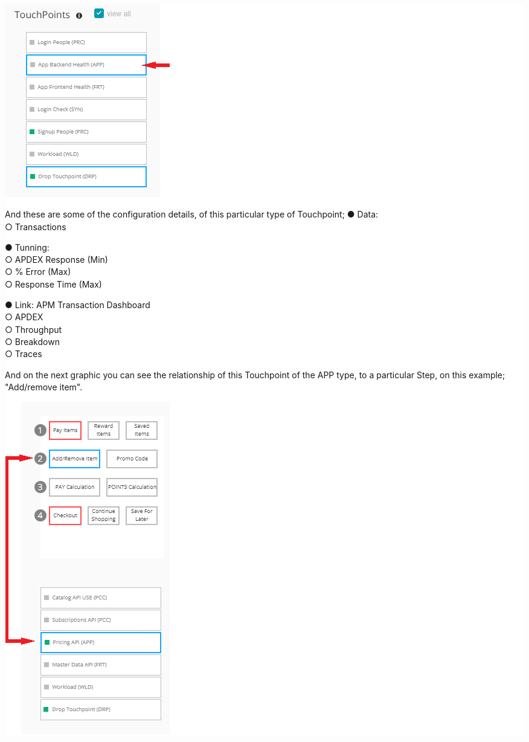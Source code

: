 ![image](screenshots/Example_TP_APP1.png)
  
And these are some of the configuration details, of this particular type of Touchpoint;
● Data:  
○ Transactions

● Tunning:  
○ APDEX Response (Min)  
○ % Error (Max)  
○ Response Time (Max) 

● Link: APM Transaction Dashboard  
○ APDEX  
○ Throughput  
○ Breakdown  
○ Traces

And on the next graphic you can see the relationship of this Touchpoint of the APP type, to a particular Step, on this example; "Add/remove item".

![image](screenshots/app_step.png)
